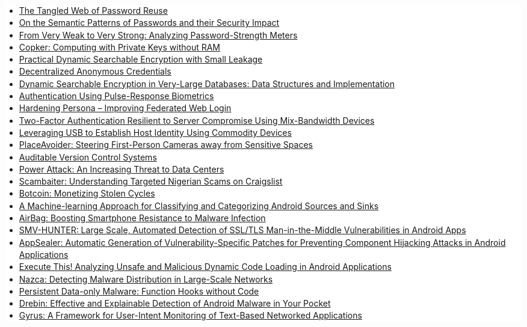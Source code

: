   - [The Tangled Web of Password Reuse](https://www.ndss-symposium.org/ndss2014/accepted-papers/#The%20Tangled%20Web%20of%20Password%20Reuse)
  - [On the Semantic Patterns of Passwords and their Security Impact](https://www.ndss-symposium.org/ndss2014/accepted-papers/#On%20the%20Semantic%20Patterns%20of%20Passwords%20and%20their%20Security%20Impact)
  - [From Very Weak to Very Strong: Analyzing Password-Strength Meters](https://www.ndss-symposium.org/ndss2014/accepted-papers/#From%20Very%20Weak%20to%20Very%20Strong:%20Analyzing%20Password-Strength%20Meters)
  - [Copker: Computing with Private Keys without RAM](https://www.ndss-symposium.org/ndss2014/accepted-papers/#Copker:%20Computing%20with%20Private%20Keys%20without%20RAM)
  - [Practical Dynamic Searchable Encryption with Small Leakage](https://www.ndss-symposium.org/ndss2014/accepted-papers/#Practical%20Dynamic%20Searchable%20Encryption%20with%20Small%20Leakage)
  - [Decentralized Anonymous Credentials](https://www.ndss-symposium.org/ndss2014/accepted-papers/#Decentralized%20Anonymous%20Credentials)
  - [Dynamic Searchable Encryption in Very-Large Databases: Data Structures and Implementation](https://www.ndss-symposium.org/ndss2014/accepted-papers/#Dynamic%20Searchable%20Encryption%20in%20Very-Large%20Databases:%20Data%20Structures%20and%20Implementation)
  - [Authentication Using Pulse-Response Biometrics](https://www.ndss-symposium.org/ndss2014/accepted-papers/#Authentication%20Using%20Pulse-Response%20Biometrics)
  - [Hardening Persona – Improving Federated Web Login](https://www.ndss-symposium.org/ndss2014/accepted-papers/#Hardening%20Persona%20%E2%80%93%20Improving%20Federated%20Web%20Login)
  - [Two-Factor Authentication Resilient to Server Compromise Using Mix-Bandwidth Devices](https://www.ndss-symposium.org/ndss2014/accepted-papers/#Two-Factor%20Authentication%20Resilient%20to%20Server%20Compromise%20Using%20Mix-Bandwidth%20Devices)
  - [Leveraging USB to Establish Host Identity Using Commodity Devices](https://www.ndss-symposium.org/ndss2014/accepted-papers/#Leveraging%20USB%20to%20Establish%20Host%20Identity%20Using%20Commodity%20Devices)
  - [PlaceAvoider: Steering First-Person Cameras away from Sensitive Spaces](https://www.ndss-symposium.org/ndss2014/accepted-papers/#PlaceAvoider:%20Steering%20First-Person%20Cameras%20away%20from%20Sensitive%20Spaces)
  - [Auditable Version Control Systems](https://www.ndss-symposium.org/ndss2014/accepted-papers/#Auditable%20Version%20Control%20Systems)
  - [Power Attack: An Increasing Threat to Data Centers](https://www.ndss-symposium.org/ndss2014/accepted-papers/#Power%20Attack:%20An%20Increasing%20Threat%20to%20Data%20Centers)
  - [Scambaiter: Understanding Targeted Nigerian Scams on Craigslist](https://www.ndss-symposium.org/ndss2014/accepted-papers/#Scambaiter:%20Understanding%20Targeted%20Nigerian%20Scams%20on%20Craigslist)
  - [Botcoin: Monetizing Stolen Cycles](https://www.ndss-symposium.org/ndss2014/accepted-papers/#Botcoin:%20Monetizing%20Stolen%20Cycles)
  - [A Machine-learning Approach for Classifying and Categorizing Android Sources and Sinks](https://www.ndss-symposium.org/ndss2014/accepted-papers/#A%20Machine-learning%20Approach%20for%20Classifying%20and%20Categorizing%20Android%20Sources%20and%20Sinks)
  - [AirBag: Boosting Smartphone Resistance to Malware Infection](https://www.ndss-symposium.org/ndss2014/accepted-papers/#AirBag:%20Boosting%20Smartphone%20Resistance%20to%20Malware%20Infection)
  - [SMV-HUNTER: Large Scale, Automated Detection of SSL/TLS Man-in-the-Middle Vulnerabilities in Android Apps](https://www.ndss-symposium.org/ndss2014/accepted-papers/#SMV-HUNTER:%20Large%20Scale,%20Automated%20Detection%20of%20SSL/TLS%20Man-in-the-Middle%20Vulnerabilities%20in%20Android%20Apps)
  - [AppSealer: Automatic Generation of Vulnerability-Specific Patches for Preventing Component Hijacking Attacks in Android Applications](https://www.ndss-symposium.org/ndss2014/accepted-papers/#AppSealer:%20Automatic%20Generation%20of%20Vulnerability-Specific%20Patches%20for%20Preventing%20Component%20Hijacking%20Attacks%20in%20Android%20Applications)
  - [Execute This! Analyzing Unsafe and Malicious Dynamic Code Loading in Android Applications](https://www.ndss-symposium.org/ndss2014/accepted-papers/#Execute%20This!%20Analyzing%20Unsafe%20and%20Malicious%20Dynamic%20Code%20Loading%20in%20Android%20Applications)
  - [Nazca: Detecting Malware Distribution in Large-Scale Networks](https://www.ndss-symposium.org/ndss2014/accepted-papers/#Nazca:%20Detecting%20Malware%20Distribution%20in%20Large-Scale%20Networks)
  - [Persistent Data-only Malware: Function Hooks without Code](https://www.ndss-symposium.org/ndss2014/accepted-papers/#Persistent%20Data-only%20Malware:%20Function%20Hooks%20without%20Code)
  - [Drebin: Effective and Explainable Detection of Android Malware in Your Pocket](https://www.ndss-symposium.org/ndss2014/accepted-papers/#Drebin:%20Effective%20and%20Explainable%20Detection%20of%20Android%20Malware%20in%20Your%20Pocket)
  - [Gyrus: A Framework for User-Intent Monitoring of Text-Based Networked Applications](https://www.ndss-symposium.org/ndss2014/accepted-papers/#Gyrus:%20A%20Framework%20for%20User-Intent%20Monitoring%20of%20Text-Based%20Networked%20Applications)